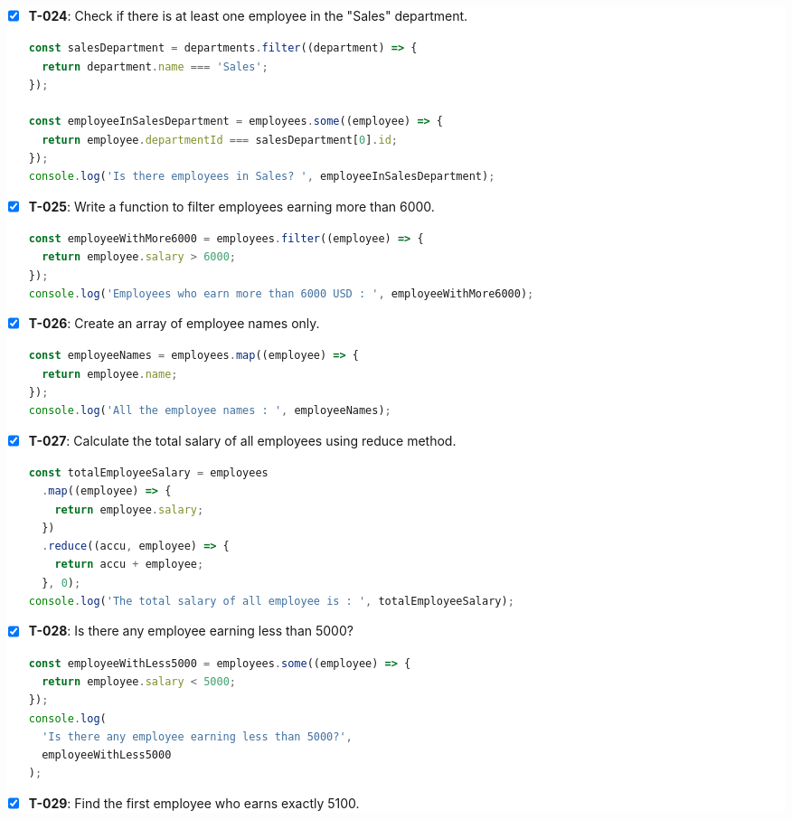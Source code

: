 - [x] **T-024**: Check if there is at least one employee in the "Sales" department.

  ```js
  const salesDepartment = departments.filter((department) => {
    return department.name === 'Sales';
  });

  const employeeInSalesDepartment = employees.some((employee) => {
    return employee.departmentId === salesDepartment[0].id;
  });
  console.log('Is there employees in Sales? ', employeeInSalesDepartment);
  ```

- [x] **T-025**: Write a function to filter employees earning more than 6000.

  ```js
  const employeeWithMore6000 = employees.filter((employee) => {
    return employee.salary > 6000;
  });
  console.log('Employees who earn more than 6000 USD : ', employeeWithMore6000);
  ```

- [x] **T-026**: Create an array of employee names only.

  ```js
  const employeeNames = employees.map((employee) => {
    return employee.name;
  });
  console.log('All the employee names : ', employeeNames);
  ```

- [x] **T-027**: Calculate the total salary of all employees using reduce method.

  ```js
  const totalEmployeeSalary = employees
    .map((employee) => {
      return employee.salary;
    })
    .reduce((accu, employee) => {
      return accu + employee;
    }, 0);
  console.log('The total salary of all employee is : ', totalEmployeeSalary);
  ```

- [x] **T-028**: Is there any employee earning less than 5000?

  ```js
  const employeeWithLess5000 = employees.some((employee) => {
    return employee.salary < 5000;
  });
  console.log(
    'Is there any employee earning less than 5000?',
    employeeWithLess5000
  );
  ```

- [x] **T-029**: Find the first employee who earns exactly 5100.
